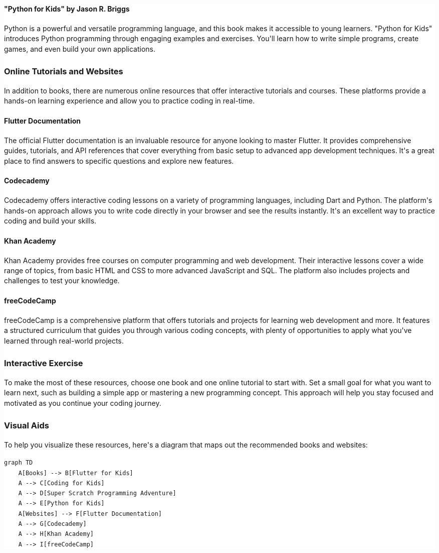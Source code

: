 #### "Python for Kids" by Jason R. Briggs
Python is a powerful and versatile programming language, and this book makes it accessible to young learners. "Python for Kids" introduces Python programming through engaging examples and exercises. You'll learn how to write simple programs, create games, and even build your own applications.

### Online Tutorials and Websites

In addition to books, there are numerous online resources that offer interactive tutorials and courses. These platforms provide a hands-on learning experience and allow you to practice coding in real-time.

#### Flutter Documentation
The official Flutter documentation is an invaluable resource for anyone looking to master Flutter. It provides comprehensive guides, tutorials, and API references that cover everything from basic setup to advanced app development techniques. It's a great place to find answers to specific questions and explore new features.

#### Codecademy
Codecademy offers interactive coding lessons on a variety of programming languages, including Dart and Python. The platform's hands-on approach allows you to write code directly in your browser and see the results instantly. It's an excellent way to practice coding and build your skills.

#### Khan Academy
Khan Academy provides free courses on computer programming and web development. Their interactive lessons cover a wide range of topics, from basic HTML and CSS to more advanced JavaScript and SQL. The platform also includes projects and challenges to test your knowledge.

#### freeCodeCamp
freeCodeCamp is a comprehensive platform that offers tutorials and projects for learning web development and more. It features a structured curriculum that guides you through various coding concepts, with plenty of opportunities to apply what you've learned through real-world projects.

### Interactive Exercise

To make the most of these resources, choose one book and one online tutorial to start with. Set a small goal for what you want to learn next, such as building a simple app or mastering a new programming concept. This approach will help you stay focused and motivated as you continue your coding journey.

### Visual Aids

To help you visualize these resources, here's a diagram that maps out the recommended books and websites:

```mermaid
graph TD
    A[Books] --> B[Flutter for Kids]
    A --> C[Coding for Kids]
    A --> D[Super Scratch Programming Adventure]
    A --> E[Python for Kids]
    A[Websites] --> F[Flutter Documentation]
    A --> G[Codecademy]
    A --> H[Khan Academy]
    A --> I[freeCodeCamp]
```
